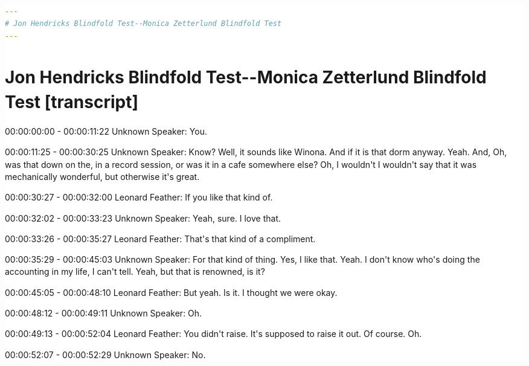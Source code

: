 ```yaml
---
# Jon Hendricks Blindfold Test--Monica Zetterlund Blindfold Test
---
```

# Jon Hendricks Blindfold Test--Monica Zetterlund Blindfold Test [transcript]

00:00:00:00 - 00:00:11:22
Unknown Speaker:
You.


00:00:11:25 - 00:00:30:25
Unknown Speaker:
Know? Well, it sounds like Winona. And if it is that dorm anyway. Yeah. And, Oh, was that down on the, in a record session, or was it in a cafe somewhere else? Oh, I wouldn't I wouldn't say that it was mechanically wonderful, but otherwise it's great.


00:00:30:27 - 00:00:32:00
Leonard Feather:
If you like that kind of.


00:00:32:02 - 00:00:33:23
Unknown Speaker:
Yeah, sure. I love that.


00:00:33:26 - 00:00:35:27
Leonard Feather:
That's that kind of a compliment.


00:00:35:29 - 00:00:45:03
Unknown Speaker:
For that kind of thing. Yes, I like that. Yeah. I don't know who's doing the accounting in my life, I can't tell. Yeah, but that is renowned, is it?


00:00:45:05 - 00:00:48:10
Leonard Feather:
But yeah. Is it. I thought we were okay.


00:00:48:12 - 00:00:49:11
Unknown Speaker:
Oh.


00:00:49:13 - 00:00:52:04
Leonard Feather:
You didn't raise. It's supposed to raise it out. Of course. Oh.


00:00:52:07 - 00:00:52:29
Unknown Speaker:
No.
